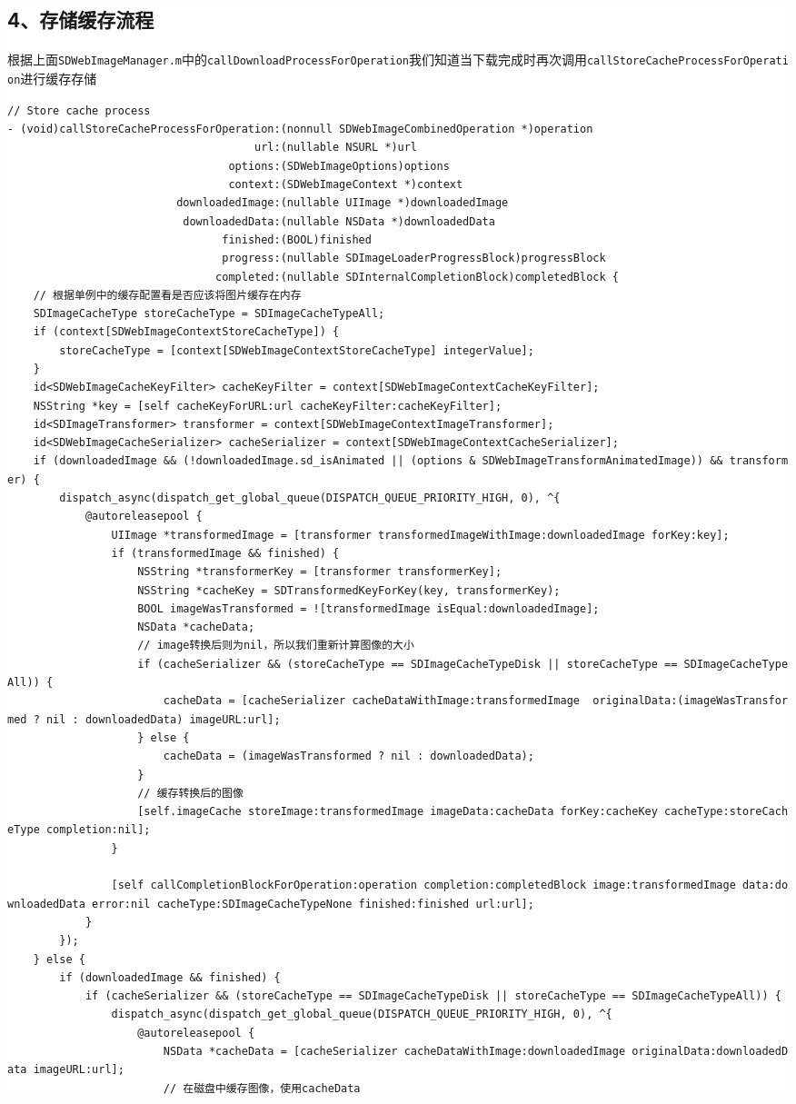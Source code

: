 ## 4、存储缓存流程

根据上面`SDWebImageManager.m`中的`callDownloadProcessForOperation`我们知道当下载完成时再次调用`callStoreCacheProcessForOperation`进行缓存存储

```
// Store cache process
- (void)callStoreCacheProcessForOperation:(nonnull SDWebImageCombinedOperation *)operation
                                      url:(nullable NSURL *)url
                                  options:(SDWebImageOptions)options
                                  context:(SDWebImageContext *)context
                          downloadedImage:(nullable UIImage *)downloadedImage
                           downloadedData:(nullable NSData *)downloadedData
                                 finished:(BOOL)finished
                                 progress:(nullable SDImageLoaderProgressBlock)progressBlock
                                completed:(nullable SDInternalCompletionBlock)completedBlock {
    // 根据单例中的缓存配置看是否应该将图片缓存在内存
    SDImageCacheType storeCacheType = SDImageCacheTypeAll;
    if (context[SDWebImageContextStoreCacheType]) {
        storeCacheType = [context[SDWebImageContextStoreCacheType] integerValue];
    }
    id<SDWebImageCacheKeyFilter> cacheKeyFilter = context[SDWebImageContextCacheKeyFilter];
    NSString *key = [self cacheKeyForURL:url cacheKeyFilter:cacheKeyFilter];
    id<SDImageTransformer> transformer = context[SDWebImageContextImageTransformer];
    id<SDWebImageCacheSerializer> cacheSerializer = context[SDWebImageContextCacheSerializer];
    if (downloadedImage && (!downloadedImage.sd_isAnimated || (options & SDWebImageTransformAnimatedImage)) && transformer) {
        dispatch_async(dispatch_get_global_queue(DISPATCH_QUEUE_PRIORITY_HIGH, 0), ^{
            @autoreleasepool {
                UIImage *transformedImage = [transformer transformedImageWithImage:downloadedImage forKey:key];
                if (transformedImage && finished) {
                    NSString *transformerKey = [transformer transformerKey];
                    NSString *cacheKey = SDTransformedKeyForKey(key, transformerKey);
                    BOOL imageWasTransformed = ![transformedImage isEqual:downloadedImage];
                    NSData *cacheData;
                    // image转换后则为nil，所以我们重新计算图像的大小
                    if (cacheSerializer && (storeCacheType == SDImageCacheTypeDisk || storeCacheType == SDImageCacheTypeAll)) {
                        cacheData = [cacheSerializer cacheDataWithImage:transformedImage  originalData:(imageWasTransformed ? nil : downloadedData) imageURL:url];
                    } else {
                        cacheData = (imageWasTransformed ? nil : downloadedData);
                    }
                    // 缓存转换后的图像
                    [self.imageCache storeImage:transformedImage imageData:cacheData forKey:cacheKey cacheType:storeCacheType completion:nil];
                }
                
                [self callCompletionBlockForOperation:operation completion:completedBlock image:transformedImage data:downloadedData error:nil cacheType:SDImageCacheTypeNone finished:finished url:url];
            }
        });
    } else {
        if (downloadedImage && finished) {
            if (cacheSerializer && (storeCacheType == SDImageCacheTypeDisk || storeCacheType == SDImageCacheTypeAll)) {
                dispatch_async(dispatch_get_global_queue(DISPATCH_QUEUE_PRIORITY_HIGH, 0), ^{
                    @autoreleasepool {
                        NSData *cacheData = [cacheSerializer cacheDataWithImage:downloadedImage originalData:downloadedData imageURL:url];
                        // 在磁盘中缓存图像，使用cacheData
```